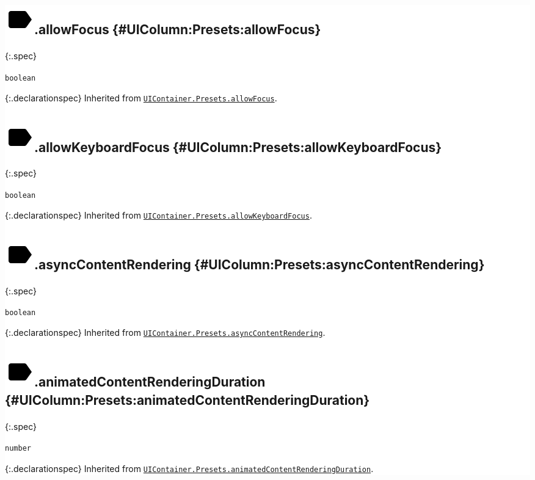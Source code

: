 

## ![](/assets/icons/spec-property.svg).allowFocus {#UIColumn:Presets:allowFocus}
{:.spec}

```typescript
boolean
```
{:.declarationspec}
Inherited from [`UIContainer.Presets.allowFocus`](./UIContainer#UIContainer:Presets:allowFocus).



## ![](/assets/icons/spec-property.svg).allowKeyboardFocus {#UIColumn:Presets:allowKeyboardFocus}
{:.spec}

```typescript
boolean
```
{:.declarationspec}
Inherited from [`UIContainer.Presets.allowKeyboardFocus`](./UIContainer#UIContainer:Presets:allowKeyboardFocus).



## ![](/assets/icons/spec-property.svg).asyncContentRendering {#UIColumn:Presets:asyncContentRendering}
{:.spec}

```typescript
boolean
```
{:.declarationspec}
Inherited from [`UIContainer.Presets.asyncContentRendering`](./UIContainer#UIContainer:Presets:asyncContentRendering).



## ![](/assets/icons/spec-property.svg).animatedContentRenderingDuration {#UIColumn:Presets:animatedContentRenderingDuration}
{:.spec}

```typescript
number
```
{:.declarationspec}
Inherited from [`UIContainer.Presets.animatedContentRenderingDuration`](./UIContainer#UIContainer:Presets:animatedContentRenderingDuration).
